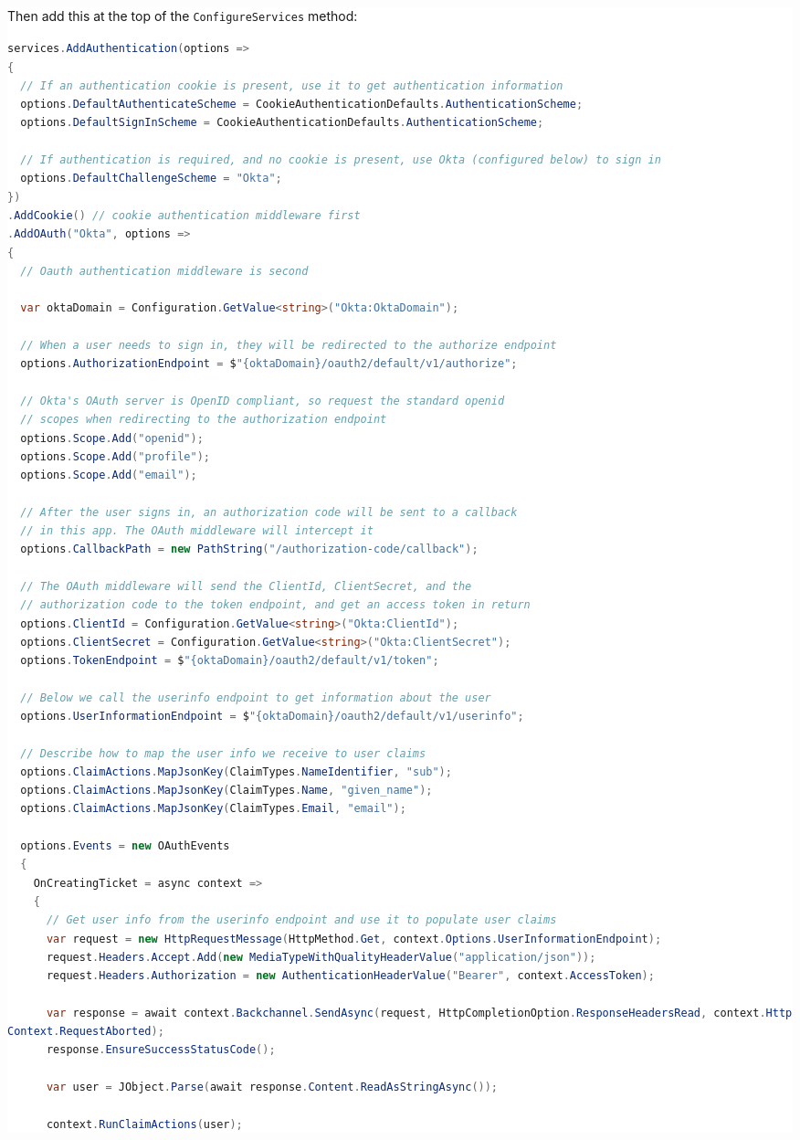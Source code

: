 Then add this at the top of the `ConfigureServices` method:

```cs
services.AddAuthentication(options =>
{
  // If an authentication cookie is present, use it to get authentication information
  options.DefaultAuthenticateScheme = CookieAuthenticationDefaults.AuthenticationScheme;
  options.DefaultSignInScheme = CookieAuthenticationDefaults.AuthenticationScheme;

  // If authentication is required, and no cookie is present, use Okta (configured below) to sign in
  options.DefaultChallengeScheme = "Okta";
})
.AddCookie() // cookie authentication middleware first
.AddOAuth("Okta", options =>
{
  // Oauth authentication middleware is second

  var oktaDomain = Configuration.GetValue<string>("Okta:OktaDomain");

  // When a user needs to sign in, they will be redirected to the authorize endpoint
  options.AuthorizationEndpoint = $"{oktaDomain}/oauth2/default/v1/authorize";

  // Okta's OAuth server is OpenID compliant, so request the standard openid
  // scopes when redirecting to the authorization endpoint
  options.Scope.Add("openid");
  options.Scope.Add("profile");
  options.Scope.Add("email");

  // After the user signs in, an authorization code will be sent to a callback
  // in this app. The OAuth middleware will intercept it
  options.CallbackPath = new PathString("/authorization-code/callback");

  // The OAuth middleware will send the ClientId, ClientSecret, and the
  // authorization code to the token endpoint, and get an access token in return
  options.ClientId = Configuration.GetValue<string>("Okta:ClientId");
  options.ClientSecret = Configuration.GetValue<string>("Okta:ClientSecret");
  options.TokenEndpoint = $"{oktaDomain}/oauth2/default/v1/token";

  // Below we call the userinfo endpoint to get information about the user
  options.UserInformationEndpoint = $"{oktaDomain}/oauth2/default/v1/userinfo";

  // Describe how to map the user info we receive to user claims
  options.ClaimActions.MapJsonKey(ClaimTypes.NameIdentifier, "sub");
  options.ClaimActions.MapJsonKey(ClaimTypes.Name, "given_name");
  options.ClaimActions.MapJsonKey(ClaimTypes.Email, "email");

  options.Events = new OAuthEvents
  {
    OnCreatingTicket = async context =>
    {
      // Get user info from the userinfo endpoint and use it to populate user claims
      var request = new HttpRequestMessage(HttpMethod.Get, context.Options.UserInformationEndpoint);
      request.Headers.Accept.Add(new MediaTypeWithQualityHeaderValue("application/json"));
      request.Headers.Authorization = new AuthenticationHeaderValue("Bearer", context.AccessToken);

      var response = await context.Backchannel.SendAsync(request, HttpCompletionOption.ResponseHeadersRead, context.HttpContext.RequestAborted);
      response.EnsureSuccessStatusCode();

      var user = JObject.Parse(await response.Content.ReadAsStringAsync());

      context.RunClaimActions(user);
```
